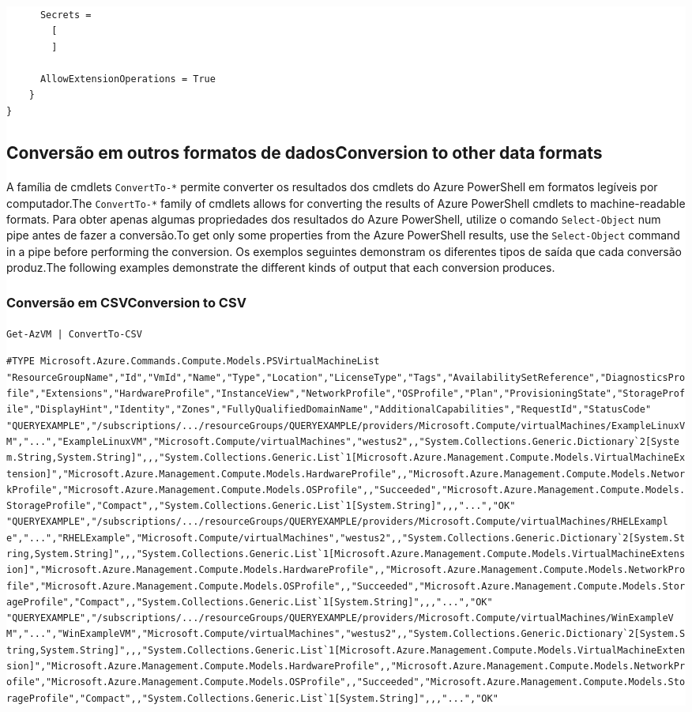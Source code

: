 ```output
      Secrets =
        [
        ]

      AllowExtensionOperations = True
    }
}
```

## <a name="conversion-to-other-data-formats"></a><span data-ttu-id="b202c-136">Conversão em outros formatos de dados</span><span class="sxs-lookup"><span data-stu-id="b202c-136">Conversion to other data formats</span></span>

<span data-ttu-id="b202c-137">A família de cmdlets `ConvertTo-*` permite converter os resultados dos cmdlets do Azure PowerShell em formatos legíveis por computador.</span><span class="sxs-lookup"><span data-stu-id="b202c-137">The `ConvertTo-*` family of cmdlets allows for converting the results of Azure PowerShell cmdlets to machine-readable formats.</span></span> <span data-ttu-id="b202c-138">Para obter apenas algumas propriedades dos resultados do Azure PowerShell, utilize o comando `Select-Object` num pipe antes de fazer a conversão.</span><span class="sxs-lookup"><span data-stu-id="b202c-138">To get only some properties from the Azure PowerShell results, use the `Select-Object` command in a pipe before performing the conversion.</span></span> <span data-ttu-id="b202c-139">Os exemplos seguintes demonstram os diferentes tipos de saída que cada conversão produz.</span><span class="sxs-lookup"><span data-stu-id="b202c-139">The following examples demonstrate the different kinds of output that each conversion produces.</span></span>

### <a name="conversion-to-csv"></a><span data-ttu-id="b202c-140">Conversão em CSV</span><span class="sxs-lookup"><span data-stu-id="b202c-140">Conversion to CSV</span></span>

```azurepowershell-interactive
Get-AzVM | ConvertTo-CSV
```

```output
#TYPE Microsoft.Azure.Commands.Compute.Models.PSVirtualMachineList
"ResourceGroupName","Id","VmId","Name","Type","Location","LicenseType","Tags","AvailabilitySetReference","DiagnosticsProfile","Extensions","HardwareProfile","InstanceView","NetworkProfile","OSProfile","Plan","ProvisioningState","StorageProfile","DisplayHint","Identity","Zones","FullyQualifiedDomainName","AdditionalCapabilities","RequestId","StatusCode"
"QUERYEXAMPLE","/subscriptions/.../resourceGroups/QUERYEXAMPLE/providers/Microsoft.Compute/virtualMachines/ExampleLinuxVM","...","ExampleLinuxVM","Microsoft.Compute/virtualMachines","westus2",,"System.Collections.Generic.Dictionary`2[System.String,System.String]",,,"System.Collections.Generic.List`1[Microsoft.Azure.Management.Compute.Models.VirtualMachineExtension]","Microsoft.Azure.Management.Compute.Models.HardwareProfile",,"Microsoft.Azure.Management.Compute.Models.NetworkProfile","Microsoft.Azure.Management.Compute.Models.OSProfile",,"Succeeded","Microsoft.Azure.Management.Compute.Models.StorageProfile","Compact",,"System.Collections.Generic.List`1[System.String]",,,"...","OK"
"QUERYEXAMPLE","/subscriptions/.../resourceGroups/QUERYEXAMPLE/providers/Microsoft.Compute/virtualMachines/RHELExample","...","RHELExample","Microsoft.Compute/virtualMachines","westus2",,"System.Collections.Generic.Dictionary`2[System.String,System.String]",,,"System.Collections.Generic.List`1[Microsoft.Azure.Management.Compute.Models.VirtualMachineExtension]","Microsoft.Azure.Management.Compute.Models.HardwareProfile",,"Microsoft.Azure.Management.Compute.Models.NetworkProfile","Microsoft.Azure.Management.Compute.Models.OSProfile",,"Succeeded","Microsoft.Azure.Management.Compute.Models.StorageProfile","Compact",,"System.Collections.Generic.List`1[System.String]",,,"...","OK"
"QUERYEXAMPLE","/subscriptions/.../resourceGroups/QUERYEXAMPLE/providers/Microsoft.Compute/virtualMachines/WinExampleVM","...","WinExampleVM","Microsoft.Compute/virtualMachines","westus2",,"System.Collections.Generic.Dictionary`2[System.String,System.String]",,,"System.Collections.Generic.List`1[Microsoft.Azure.Management.Compute.Models.VirtualMachineExtension]","Microsoft.Azure.Management.Compute.Models.HardwareProfile",,"Microsoft.Azure.Management.Compute.Models.NetworkProfile","Microsoft.Azure.Management.Compute.Models.OSProfile",,"Succeeded","Microsoft.Azure.Management.Compute.Models.StorageProfile","Compact",,"System.Collections.Generic.List`1[System.String]",,,"...","OK"
```
